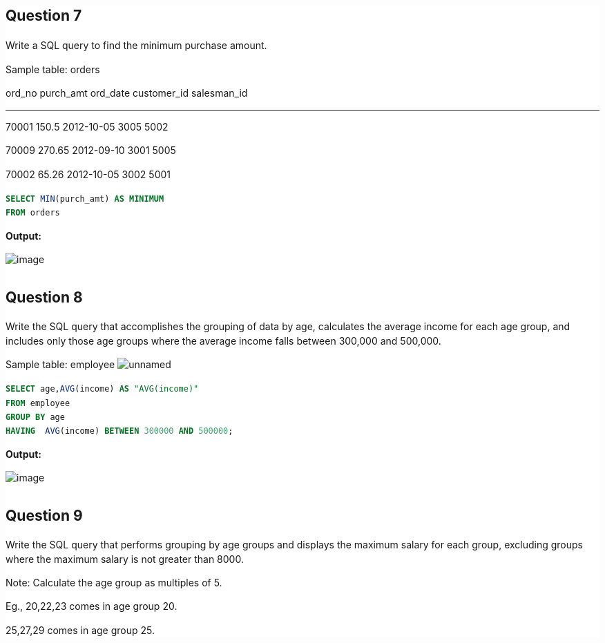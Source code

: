 
**Question 7**
---
Write a SQL query to find the minimum purchase amount.

Sample table: orders

ord_no      purch_amt   ord_date    customer_id  salesman_id

----------  ----------  ----------  -----------  -----------

70001       150.5       2012-10-05  3005         5002

70009       270.65      2012-09-10  3001         5005

70002       65.26       2012-10-05  3002         5001

```sql
SELECT MIN(purch_amt) AS MINIMUM
FROM orders
```

**Output:**

![image](https://github.com/user-attachments/assets/06d59419-9d2b-40e2-a7b9-0d9176ad99ad)

**Question 8**
---
Write the SQL query that accomplishes the grouping of data by age, calculates the average income for each age group, and includes only those age groups where the average income falls between 300,000 and 500,000.

Sample table: employee
![unnamed](https://github.com/user-attachments/assets/e5ba9903-7b2e-49e1-98e3-b7f80c06b18c)


```sql
SELECT age,AVG(income) AS "AVG(income)"
FROM employee
GROUP BY age
HAVING  AVG(income) BETWEEN 300000 AND 500000;
```

**Output:**

![image](https://github.com/user-attachments/assets/bd722ca2-5666-4b26-a7b0-0ef56460dbe6)


**Question 9**
---
Write the SQL query that performs grouping by age groups and displays the maximum salary for each group, excluding groups where the maximum salary is not greater than 8000. 

Note: Calculate the age group as multiples of 5.

Eg., 20,22,23 comes in age group 20. 

25,27,29 comes in age group 25.
